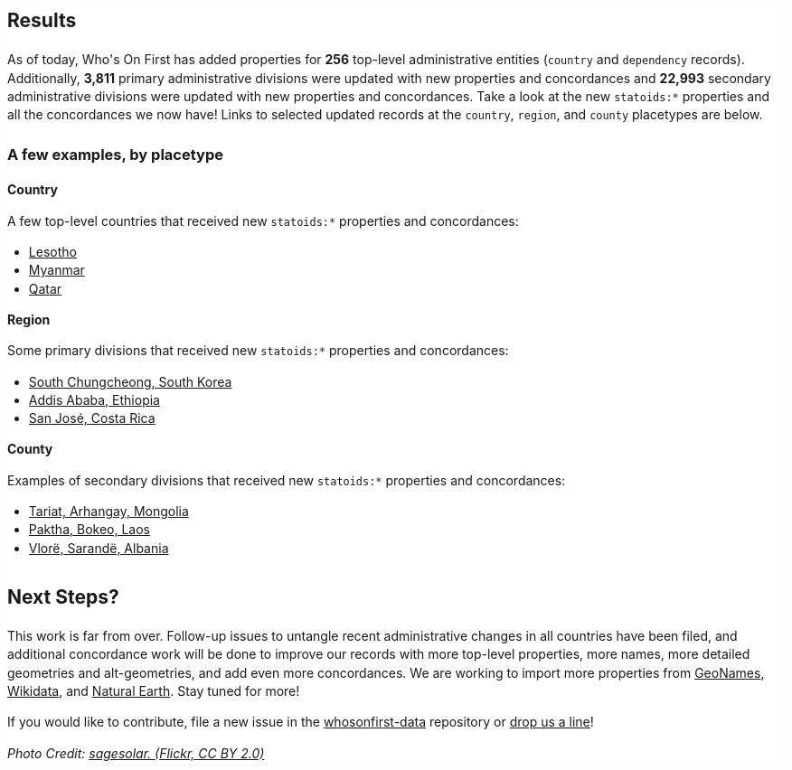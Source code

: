 ## Results

As of today, Who's On First has added properties for **256** top-level administrative entities (`country` and `dependency` records). Additionally, **3,811** primary administrative divisions were updated with new properties and concordances and **22,993** secondary administrative divisions were updated with new properties and concordances.  Take a look at the new `statoids:*` properties and all the concordances we now have! Links to selected updated records at the `country`, `region`, and `county` placetypes are below.

### A few examples, by placetype

**Country** 

A few top-level countries that received new `statoids:*` properties and concordances:

- [Lesotho](https://whosonfirst.mapzen.com/spelunker/id/85632173)
- [Myanmar](https://whosonfirst.mapzen.com/spelunker/id/85632181)
- [Qatar](https://whosonfirst.mapzen.com/spelunker/id/85632299)

**Region**

Some primary divisions that received new `statoids:*` properties and concordances:

- [South Chungcheong, South Korea](https://whosonfirst.mapzen.com/spelunker/id/85673203/)
- [Addis Ababa, Ethiopia](https://whosonfirst.mapzen.com/spelunker/id/85671149/)
- [San José, Costa Rica](https://whosonfirst.mapzen.com/spelunker/id/85670391/)

**County**

Examples of secondary divisions that received new `statoids:*` properties and concordances:

- [Tariat, Arhangay, Mongolia](https://whosonfirst.mapzen.com/spelunker/id/1092041727/)
- [Paktha, Bokeo, Laos](https://whosonfirst.mapzen.com/spelunker/id/1092030459/)
- [Vlorë, Sarandë, Albania](https://whosonfirst.mapzen.com/spelunker/id/421179955/)

## Next Steps?

This work is far from over. Follow-up issues to untangle recent administrative changes in all countries have been filed, and additional concordance work will be done to improve our records with more top-level properties, more names, more detailed geometries and alt-geometries, and add even more concordances. We are working to import more properties from [GeoNames](https://www.geonames.com), [Wikidata](https://www.wikidata.com), and [Natural Earth](https://www.naturalearth.com). Stay tuned for more!

If you would like to contribute, file a new issue in the [whosonfirst-data](https://github.com/whosonfirst-data/whosonfirst-data/issues/new) repository or [drop us a line](mailto:hello@mapzen.com)!

_Photo Credit: [sagesolar. (Flickr, CC BY 2.0)](https://flic.kr/p/SacxZh)_
